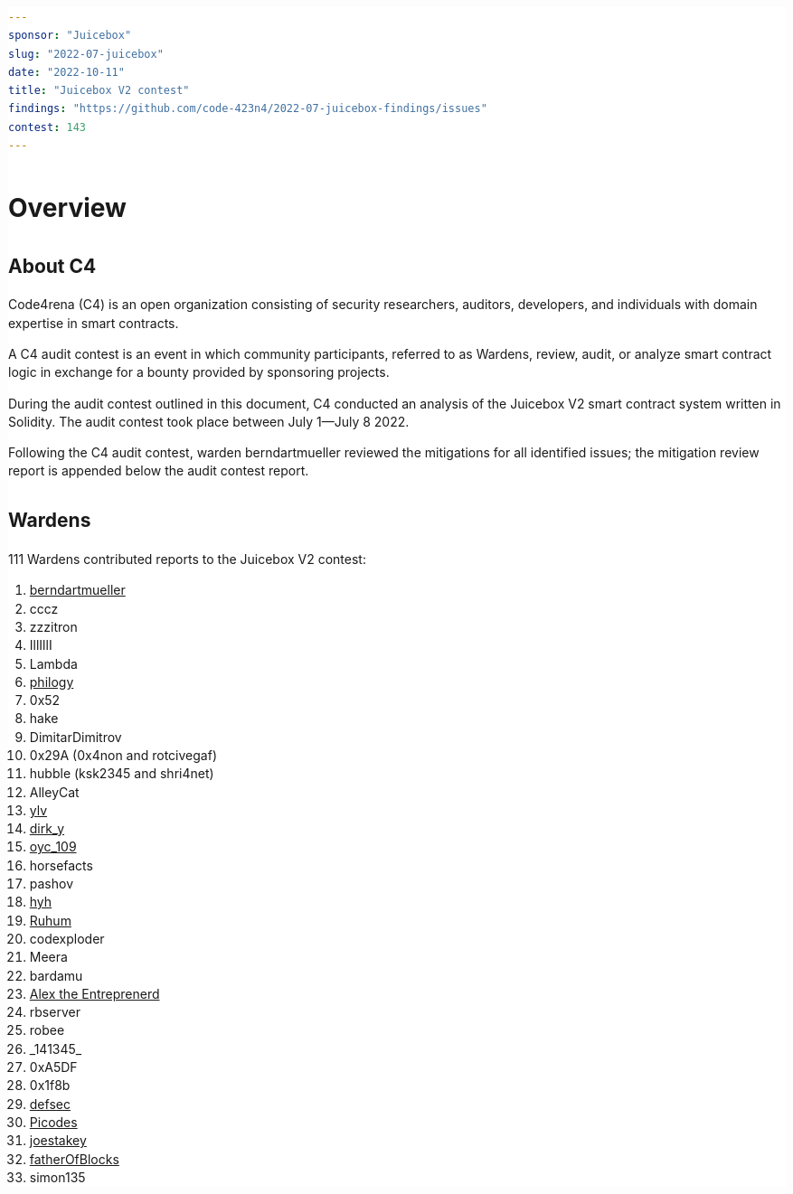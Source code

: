 ```yaml
---
sponsor: "Juicebox"
slug: "2022-07-juicebox"
date: "2022-10-11" 
title: "Juicebox V2 contest"
findings: "https://github.com/code-423n4/2022-07-juicebox-findings/issues"
contest: 143
---
```


# Overview

## About C4

Code4rena (C4) is an open organization consisting of security researchers, auditors, developers, and individuals with domain expertise in smart contracts.

A C4 audit contest is an event in which community participants, referred to as Wardens, review, audit, or analyze smart contract logic in exchange for a bounty provided by sponsoring projects.

During the audit contest outlined in this document, C4 conducted an analysis of the Juicebox V2 smart contract system written in Solidity. The audit contest took place between July 1—July 8 2022.

Following the C4 audit contest, warden berndartmueller reviewed the mitigations for all identified issues; the mitigation review report is appended below the audit contest report.

## Wardens

111 Wardens contributed reports to the Juicebox V2 contest:

  1. [berndartmueller](https://twitter.com/berndartmueller)
  1. cccz
  1. zzzitron
  1. IllIllI
  1. Lambda
  1. [philogy](https://twitter.com/real_philogy)
  1. 0x52
  1. hake
  1. DimitarDimitrov
  1. 0x29A (0x4non and rotcivegaf)
  1. hubble (ksk2345 and shri4net)
  1. AlleyCat
  1. [ylv](ylv.io)
  1. [dirk_y](https://twitter.com/iamdirky)
  1. [oyc&#95;109](https://twitter.com/andyfeili)
  1. horsefacts
  1. pashov
  1. [hyh](https://twitter.com/0xhyh)
  1. [Ruhum](https://twitter.com/0xruhum)
  1. codexploder
  1. Meera
  1. bardamu
  1. [Alex the Entreprenerd](https://twitter.com/gallodasballo)
  1. rbserver
  1. robee
  1. &#95;141345&#95;
  1. 0xA5DF
  1. 0x1f8b
  1. [defsec](https://twitter.com/defsec_)
  1. [Picodes](https://twitter.com/thePicodes)
  1. [joestakey](https://twitter.com/JoeStakey)
  1. [fatherOfBlocks](https://twitter.com/father0fBl0cks)
  1. simon135